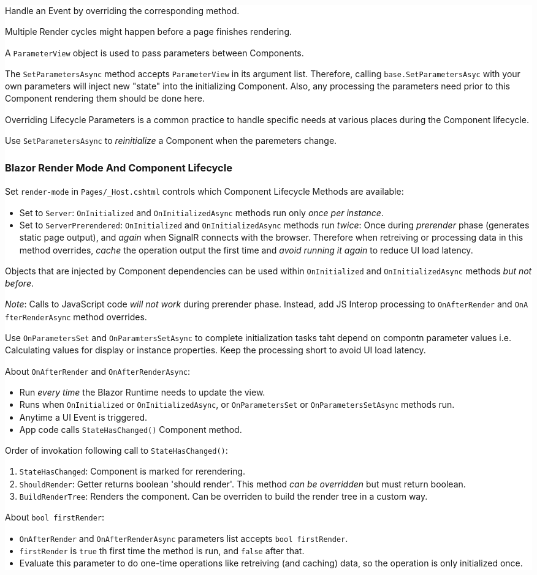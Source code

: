 Handle an Event by overriding the corresponding method.

Multiple Render cycles might happen before a page finishes rendering.

A `ParameterView` object is used to pass parameters between Components.

The `SetParametersAsync` method accepts `ParameterView` in its argument list. Therefore, calling `base.SetParametersAsyc` with your own parameters will inject new "state" into the initializing Component. Also, any processing the parameters need prior to this Component rendering them should be done here.

Overriding Lifecycle Parameters is a common practice to handle specific needs at various places during the Component lifecycle.

Use `SetParametersAsync` to _reinitialize_ a Component when the paremeters change.

### Blazor Render Mode And Component Lifecycle

Set `render-mode` in `Pages/_Host.cshtml` controls which Component Lifecycle Methods are available:

- Set to `Server`: `OnInitialized` and `OnInitializedAsync` methods run only _once per instance_.
- Set to `ServerPrerendered`: `OnInitialized` and `OnInitializedAsync` methods run _twice_: Once during _prerender_ phase (generates static page output), and _again_ when SignalR connects with the browser. Therefore when retreiving or processing data in this method overrides, _cache_ the operation output the first time and _avoid running it again_ to reduce UI load latency.

Objects that are injected by Component dependencies can be used within `OnInitialized` and `OnInitializedAsync` methods _but not before_.

_Note_: Calls to JavaScript code _will not work_ during prerender phase. Instead, add JS Interop processing to `OnAfterRender` and `OnAfterRenderAsync` method overrides.

Use `OnParametersSet` and `OnParamtersSetAsync` to complete initialization tasks taht depend on compontn parameter values i.e. Calculating values for display or instance properties. Keep the processing short to avoid UI load latency.

About `OnAfterRender` and `OnAfterRenderAsync`:

- Run _every time_ the Blazor Runtime needs to update the view.
- Runs when `OnInitialized` or `OnInitializedAsync`, or `OnParametersSet` or `OnParametersSetAsync` methods run.
- Anytime a UI Event is triggered.
- App code calls `StateHasChanged()` Component method.

Order of invokation following call to `StateHasChanged()`:

1. `StateHasChanged`: Component is marked for rerendering.
2. `ShouldRender`: Getter returns boolean 'should render'. This method _can be overridden_ but must return boolean.
3. `BuildRenderTree`: Renders the component. Can be overriden to build the render tree in a custom way.

About `bool firstRender`:

- `OnAfterRender` and `OnAfterRenderAsync` parameters list accepts `bool firstRender`.
- `firstRender` is `true` th first time the method is run, and `false` after that.
- Evaluate this parameter to do one-time operations like retreiving (and caching) data, so the operation is only initialized once.
